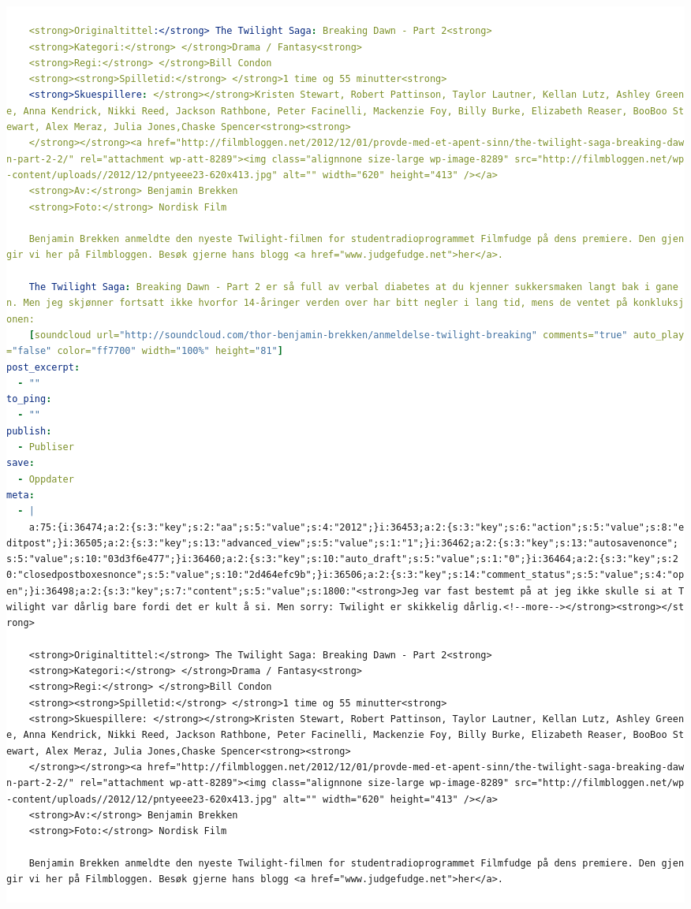 ```yaml
    
    <strong>Originaltittel:</strong> The Twilight Saga: Breaking Dawn - Part 2<strong>
    <strong>Kategori:</strong> </strong>Drama / Fantasy<strong>
    <strong>Regi:</strong> </strong>Bill Condon
    <strong><strong>Spilletid:</strong> </strong>1 time og 55 minutter<strong>
    <strong>Skuespillere: </strong></strong>Kristen Stewart, Robert Pattinson, Taylor Lautner, Kellan Lutz, Ashley Greene, Anna Kendrick, Nikki Reed, Jackson Rathbone, Peter Facinelli, Mackenzie Foy, Billy Burke, Elizabeth Reaser, BooBoo Stewart, Alex Meraz, Julia Jones,Chaske Spencer<strong><strong>
    </strong></strong><a href="http://filmbloggen.net/2012/12/01/provde-med-et-apent-sinn/the-twilight-saga-breaking-dawn-part-2-2/" rel="attachment wp-att-8289"><img class="alignnone size-large wp-image-8289" src="http://filmbloggen.net/wp-content/uploads//2012/12/pntyeee23-620x413.jpg" alt="" width="620" height="413" /></a>
    <strong>Av:</strong> Benjamin Brekken
    <strong>Foto:</strong> Nordisk Film
    
    Benjamin Brekken anmeldte den nyeste Twilight-filmen for studentradioprogrammet Filmfudge på dens premiere. Den gjengir vi her på Filmbloggen. Besøk gjerne hans blogg <a href="www.judgefudge.net">her</a>.
    
    The Twilight Saga: Breaking Dawn - Part 2 er så full av verbal diabetes at du kjenner sukkersmaken langt bak i ganen. Men jeg skjønner fortsatt ikke hvorfor 14-åringer verden over har bitt negler i lang tid, mens de ventet på konkluksjonen:
    [soundcloud url="http://soundcloud.com/thor-benjamin-brekken/anmeldelse-twilight-breaking" comments="true" auto_play="false" color="ff7700" width="100%" height="81"]
post_excerpt:
  - ""
to_ping:
  - ""
publish:
  - Publiser
save:
  - Oppdater
meta:
  - |
    a:75:{i:36474;a:2:{s:3:"key";s:2:"aa";s:5:"value";s:4:"2012";}i:36453;a:2:{s:3:"key";s:6:"action";s:5:"value";s:8:"editpost";}i:36505;a:2:{s:3:"key";s:13:"advanced_view";s:5:"value";s:1:"1";}i:36462;a:2:{s:3:"key";s:13:"autosavenonce";s:5:"value";s:10:"03d3f6e477";}i:36460;a:2:{s:3:"key";s:10:"auto_draft";s:5:"value";s:1:"0";}i:36464;a:2:{s:3:"key";s:20:"closedpostboxesnonce";s:5:"value";s:10:"2d464efc9b";}i:36506;a:2:{s:3:"key";s:14:"comment_status";s:5:"value";s:4:"open";}i:36498;a:2:{s:3:"key";s:7:"content";s:5:"value";s:1800:"<strong>Jeg var fast bestemt på at jeg ikke skulle si at Twilight var dårlig bare fordi det er kult å si. Men sorry: Twilight er skikkelig dårlig.<!--more--></strong><strong></strong>
    
    <strong>Originaltittel:</strong> The Twilight Saga: Breaking Dawn - Part 2<strong>
    <strong>Kategori:</strong> </strong>Drama / Fantasy<strong>
    <strong>Regi:</strong> </strong>Bill Condon
    <strong><strong>Spilletid:</strong> </strong>1 time og 55 minutter<strong>
    <strong>Skuespillere: </strong></strong>Kristen Stewart, Robert Pattinson, Taylor Lautner, Kellan Lutz, Ashley Greene, Anna Kendrick, Nikki Reed, Jackson Rathbone, Peter Facinelli, Mackenzie Foy, Billy Burke, Elizabeth Reaser, BooBoo Stewart, Alex Meraz, Julia Jones,Chaske Spencer<strong><strong>
    </strong></strong><a href="http://filmbloggen.net/2012/12/01/provde-med-et-apent-sinn/the-twilight-saga-breaking-dawn-part-2-2/" rel="attachment wp-att-8289"><img class="alignnone size-large wp-image-8289" src="http://filmbloggen.net/wp-content/uploads//2012/12/pntyeee23-620x413.jpg" alt="" width="620" height="413" /></a>
    <strong>Av:</strong> Benjamin Brekken
    <strong>Foto:</strong> Nordisk Film
    
    Benjamin Brekken anmeldte den nyeste Twilight-filmen for studentradioprogrammet Filmfudge på dens premiere. Den gjengir vi her på Filmbloggen. Besøk gjerne hans blogg <a href="www.judgefudge.net">her</a>.
    
```